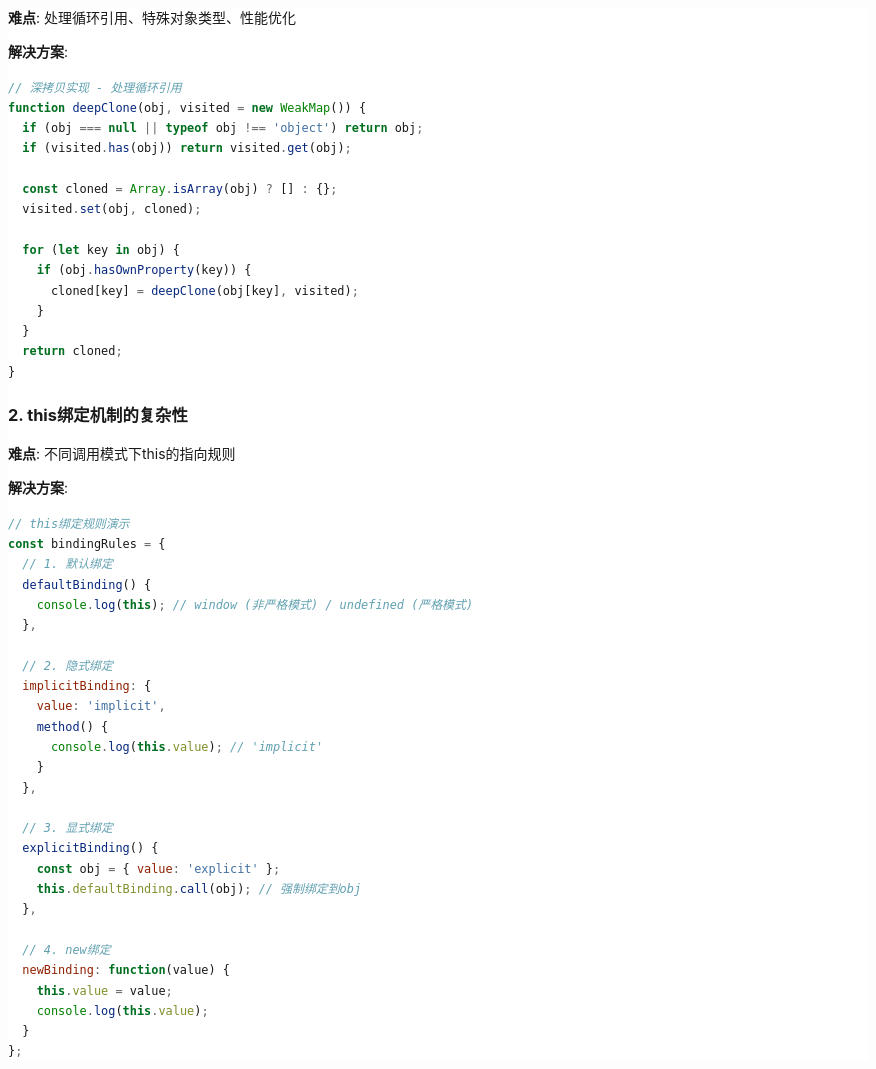 **难点**: 处理循环引用、特殊对象类型、性能优化

**解决方案**:
```javascript
// 深拷贝实现 - 处理循环引用
function deepClone(obj, visited = new WeakMap()) {
  if (obj === null || typeof obj !== 'object') return obj;
  if (visited.has(obj)) return visited.get(obj);
  
  const cloned = Array.isArray(obj) ? [] : {};
  visited.set(obj, cloned);
  
  for (let key in obj) {
    if (obj.hasOwnProperty(key)) {
      cloned[key] = deepClone(obj[key], visited);
    }
  }
  return cloned;
}
```

### 2. **this绑定机制的复杂性**

**难点**: 不同调用模式下this的指向规则

**解决方案**:
```javascript
// this绑定规则演示
const bindingRules = {
  // 1. 默认绑定
  defaultBinding() {
    console.log(this); // window (非严格模式) / undefined (严格模式)
  },
  
  // 2. 隐式绑定
  implicitBinding: {
    value: 'implicit',
    method() {
      console.log(this.value); // 'implicit'
    }
  },
  
  // 3. 显式绑定
  explicitBinding() {
    const obj = { value: 'explicit' };
    this.defaultBinding.call(obj); // 强制绑定到obj
  },
  
  // 4. new绑定
  newBinding: function(value) {
    this.value = value;
    console.log(this.value);
  }
};
```
